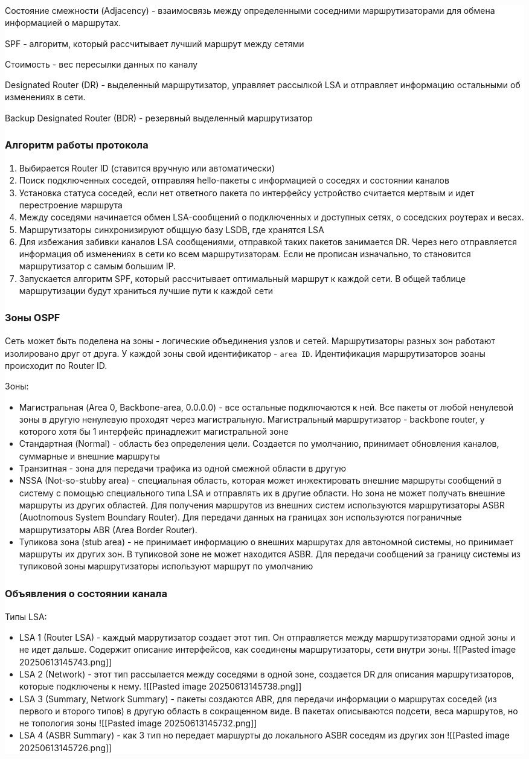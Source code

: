 Состояние смежности (Adjacency) - взаимосвязь между определенными соседними маршрутизаторами для обмена информацией о маршрутах.

SPF - алгоритм, который рассчитывает лучший маршрут между сетями

Стоимость - вес пересылки данных по каналу

Designated Router (DR) - выделенный маршрутизатор, управляет рассылкой LSA и отправляет информацию остальными об изменениях в сети.

Backup Designated Router (BDR) - резервный выделенный маршрутизатор

### Алгоритм работы протокола
1. Выбирается Router ID (ставится вручную или автоматически)
2. Поиск подключенных соседей, отправляя hello-пакеты с информацией о соседях и состоянии каналов
3. Установка статуса соседей, если нет ответного пакета по интерфейсу устройство считается мертвым и идет перестроение маршрута
4. Между соседями начинается обмен LSA-сообщений о подключенных и доступных сетях, о соседских роутерах и весах.
5. Маршрутизаторы синхронизируют общщую базу LSDB, где хранятся LSA
6. Для избежания забивки каналов LSA сообщениями, отправкой таких пакетов занимается DR. Через него отправляется информация об изменениях в сети ко всем маршрутизаторам. Если не прописан изначально, то становится маршрутизатор с самым большим IP.
7. Запускается алгоритм SPF, который рассчитывает оптимальный маршрут к каждой сети. В общей таблице маршрутизации будут храниться лучшие пути к каждой сети

### Зоны OSPF 

Сеть может быть поделена на зоны - логические объединения узлов и сетей. Маршрутизаторы разных зон работают изолировано друг от друга. У каждой зоны свой идентификатор - `area ID`. Идентификация маршрутизаторов зоаны происходит по Router ID.

Зоны:
- Магистральная (Area 0, Backbone-area, 0.0.0.0) - все остальные подключаются к ней. Все пакеты от любой ненулевой зоны в другую ненулевую проходят через магистральную. Магистральный маршрутизатор - backbone router, у которого хотя бы 1 интерфейс принадлежит магистральной зоне
- Стандартная (Normal) - область без определения цели. Создается по умолчанию, принимает обновления каналов, суммарные и внешние маршруты
- Транзитная - зона для передачи трафика из одной смежной области в другую
- NSSA (Not-so-stubby area) - специальная область, которая может инжектировать внешние маршруты сообщений в систему с помощью специального типа LSA и отправлять их в другие области. Но зона не может получать внешние маршруты из других областей. Для получения маршрутов из внешних систем используются маршрутизаторы ASBR (Auotnomous System Boundary Router). Для передачи данных на границах зон используются пограничные маршрутизаторы ABR (Area Border Router). 
- Тупикова зона (stub area) - не принимает информацию о внешних маршрутах для автономной системы, но принимает маршруты их других зон. В тупиковой зоне не может находится ASBR. Для передачи сообщений за границу системы из тупиковой зоны маршрутизаторы используют маршрут по умолчанию

### Объявления о состоянии канала 

Типы LSA:
- LSA 1 (Router LSA) - каждый маррутизатор создает этот тип. Он отправляется между маршрутизаторами одной зоны и не идет дальше. Содержит описание интерфейсов, как соединены маршрутизаторы, сети внутри зоны.
![[Pasted image 20250613145743.png]]
- LSA 2 (Network) - этот тип рассылается между соседями в одной зоне, создается DR для описания маршрутизаторов, которые подключены к нему.
![[Pasted image 20250613145738.png]]
- LSA 3 (Summary, Network Summary) - пакеты создаются ABR, для передачи информации о маршрутах соседей (из первого и второго типов) в другую область в сокращенном виде. В пакетах описываются подсети, веса маршрутов, но не топология зоны
![[Pasted image 20250613145732.png]]
- LSA 4 (ASBR Summary) - как 3 тип но передает маршурты до локального ASBR соседям из других зон
![[Pasted image 20250613145726.png]]